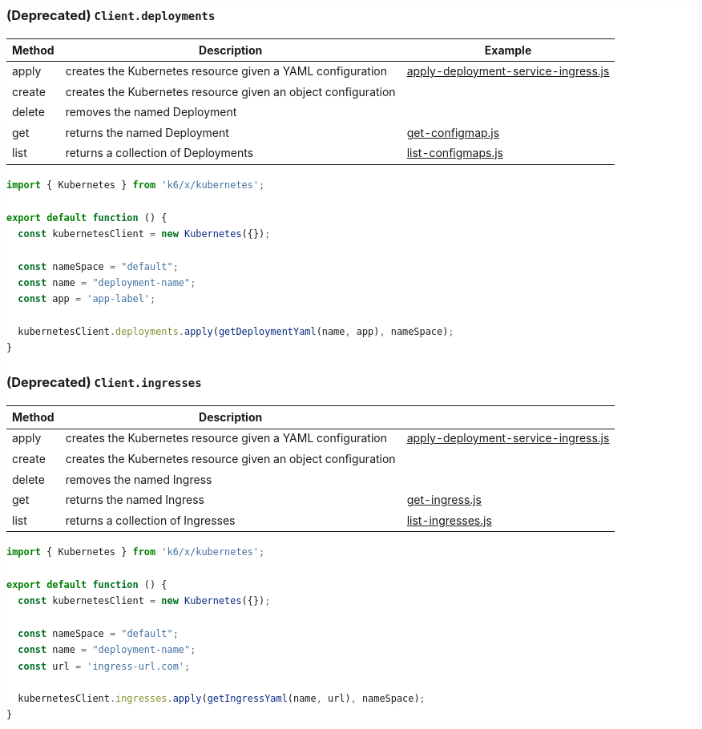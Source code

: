 ### (Deprecated) `Client.deployments`

|  Method     |   Description | Example                              |
| ------------ | ------ | ---------------------------------------- |
| apply         | creates the Kubernetes resource given a YAML configuration    | [apply-deployment-service-ingress.js](./examples/apply-deployment-service-ingress.js)  |
| create         | creates the Kubernetes resource given an object configuration    |   |
| delete         | removes the named Deployment     |   |
| get         | returns the named Deployment     | [get-configmap.js](./examples/get-deployment.js)  |
| list         | returns a collection of Deployments     | [list-configmaps.js](./examples/list-deployments.js)   |



```javascript
import { Kubernetes } from 'k6/x/kubernetes';

export default function () {
  const kubernetesClient = new Kubernetes({});

  const nameSpace = "default";
  const name = "deployment-name";
  const app = 'app-label';

  kubernetesClient.deployments.apply(getDeploymentYaml(name, app), nameSpace);
}
```


### (Deprecated) `Client.ingresses`

|  Method     |   Description |                               |
| ------------ | ------ | ---------------------------------------- |
| apply         | creates the Kubernetes resource given a YAML configuration    | [apply-deployment-service-ingress.js](./examples/apply-deployment-service-ingress.js)  |
| create         | creates the Kubernetes resource given an object configuration    |   |
| delete         | removes the named Ingress     |   |
| get         | returns the named Ingress     | [get-ingress.js](./examples/get-ingress.js)  |
| list         | returns a collection of Ingresses     | [list-ingresses.js](./examples/list-ingresses.js)   |

```javascript
import { Kubernetes } from 'k6/x/kubernetes';

export default function () {
  const kubernetesClient = new Kubernetes({});

  const nameSpace = "default";
  const name = "deployment-name";
  const url = 'ingress-url.com';

  kubernetesClient.ingresses.apply(getIngressYaml(name, url), nameSpace);
}
```
